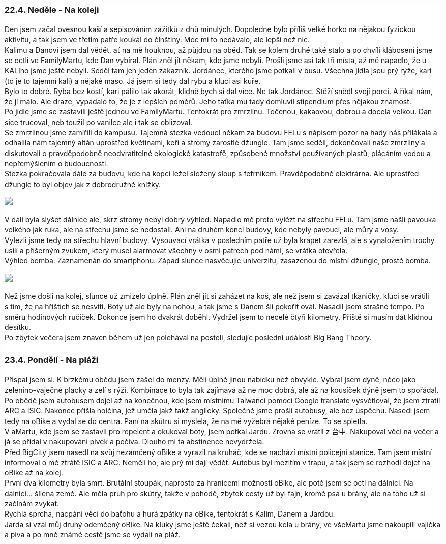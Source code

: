 ### 22.4. Neděle - Na koleji

Den jsem začal ovesnou kaší a sepisováním zážitků z dnů minulých. Dopoledne bylo příliš velké horko na nějakou fyzickou aktivitu, a tak jsem ve třetím patře koukal do čínštiny. Moc mi to nedávalo, ale lepší než nic.\
Kalimu a Danovi jsem dal vědět, ať na mě houknou, až půjdou na oběd. Tak se kolem druhé také stalo a po chvíli klábosení jsme se octli ve FamilyMartu, kde Dan vybíral. Plán zněl jít někam, kde jsme nebyli. Prošli jsme asi tak tři místa, až mě napadlo, že u KALIho jsme ještě nebyli. Seděl tam jen jeden zákazník. Jordánec, kterého jsme potkali v busu. Všechna jídla jsou prý rýže, kari (to je to tajemní kali) a nějaké maso. Já jsem si tedy dal rybu a kluci asi kuře.\
Bylo to dobré. Ryba bez kostí, kari pálilo tak akorát, klidně bych si dal více. Ne tak Jordánec. Stěží snědl svojí porci. A říkal nám, že jí málo. Ale draze, vypadalo to, že je z lepších poměrů. Jeho taťka mu tady domluvil stipendium přes nějakou známost.\
Po jídle jsme se zastavili ještě jednou ve FamilyMartu. Tentokrát pro zmrzlinu. Točenou, kakaovou, dobrou a docela velkou. Dan sice trucoval, neb toužil po vanilce ale i tak se oblizoval.\
Se zmrzlinou jsme zamířili do kampusu. Tajemná stezka vedoucí někam za budovu FELu s nápisem pozor na hady nás přilákala a odhalila nám tajemný altán uprostřed květinami, keři a stromy zarostlé džungle. Tam jsme seděli, dokončovali naše zmrzliny a diskutovali o pravděpodobně neodvratitelné ekologické katastrofě, způsobené množství používaných plastů, plácáním vodou a nepřemýšlením o budoucnosti.\
Stezka pokračovala dále za budovu, kde na kopci ležel složený sloup s fefrníkem. Pravděpodobně elektrárna. Ale uprostřed džungle to byl objev jak z dobrodružné knížky.

<a href="../images/2018_april/22_1.jpg" target="_blank"><img src="../images/thumbnails/2018_april/22_1.jpg"></a>

V dáli byla slyšet dálnice ale, skrz stromy nebyl dobrý výhled. Napadlo mě proto vylézt na střechu FELu. Tam jsme našli pavouka velkého jak ruka, ale na střechu jsme se nedostali. Ani na druhém konci budovy, kde nebyly pavouci, ale můry a vosy.\
Vylezli jsme tedy na střechu hlavní budovy. Vysouvací vrátka v posledním patře už byla krapet zarezlá, ale s vynaložením trochy úsilí a příšerným zvukem, který musel alarmovat všechny v osmi patrech pod námi, se vrátka otevřela.\
Výhled bomba. Zaznamenán do smartphonu. Západ slunce nasvěcujíc univerzitu, zasazenou do místní džungle, prostě bomba.

<a href="../images/2018_april/22_2.jpg" target="_blank"><img src="../images/thumbnails/2018_april/22_2.jpg"></a>

Než jsme došli na kolej, slunce už zmizelo úplně. Plán zněl jít si zaházet na koš, ale než jsem si zavázal tkaničky, kluci se vrátili s tím, že na hřištích se nesvítí. Boty už ale byly na nohou, a tak jsme s Danem šli pokořit ovál. Nasadil jsem strašné tempo. Po směru hodinových ručiček. Dokonce jsem ho dvakrát doběhl. Vydržel jsem to necelé čtyři kilometry. Příště si musím dát klidnou desítku.\
Po zbytek večera jsem znaven během už jen polehával na posteli, sledujíc poslední události Big Bang Theory. 

### 23.4. Pondělí - Na pláži

Přispal jsem si. 
K brzkému obědu jsem zašel do menzy. Měli úplně jinou nabídku než obvykle. Vybral jsem dýně, něco jako zelenino-vaječné placky a zelí s rýží. Kombinace to byla tak zajímavá až ne moc dobrá, ale až na kousíček dýně jsem to spořádal. Po obědě jsem autobusem dojel až na konečnou, kde jsem místnímu Taiwanci pomocí Google translate vysvětloval, že jsem ztratil ARC a ISIC. Nakonec přišla holčina, jež uměla jakž takž anglicky. Společně jsme prošli autobusy, ale bez úspěchu. Nasedl jsem tedy na oBike a vydal se do centra. Paní na skútru si myslela, že na mě vyžebrá nějaké peníze. To se spletla.\
V aMartu, kde jsem se zastavil pro repelent a okukoval boty, jsem potkal Jardu. Zrovna se vrátil z 台中. Nakupoval věci na večer a já se přidal v nakupování pivek a pečiva. Dlouho mi ta abstinence nevydržela.\
Před BigCity jsem nasedl na svůj nezamčený oBike a vyrazil na kruháč, kde se nachází místní policejní stanice. Tam jsem místní informoval o mé ztrátě ISIC a ARC. Neměli ho, ale prý mi dají vědět. Autobus byl mezitím v trapu, a tak jsem se rozhodl dojet na oBike až na kolej.\
První dva kilometry byla smrt. Brutální stoupák, naprosto za hranicemi možností oBike, ale poté jsem se octl na dálnici. Na dálnici... šílená země. Ale měla pruh pro skútry, takže v pohodě, zbytek cesty už byl fajn, kromě psa u brány, ale na toho už si začínám zvykat.\
Rychlá sprcha, nacpání věcí do baťohu a hurá zpátky na oBike, tentokrát s Kalim, Danem a Jardou.\
Jarda si vzal můj druhý odemčený oBike. Na kluky jsme ještě čekali, než si vezou kola u brány, ve všeMartu jsme nakoupili vajíčka a piva a po mně známé cestě jsme se vydali na pláž.
